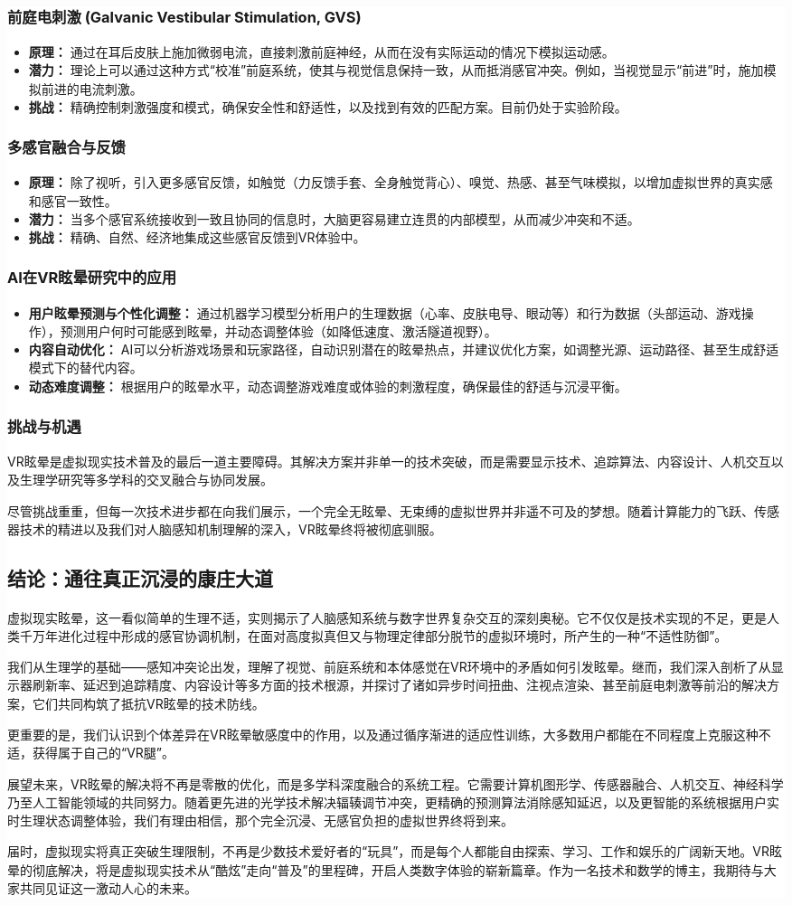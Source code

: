 ### 前庭电刺激 (Galvanic Vestibular Stimulation, GVS)

*   **原理：** 通过在耳后皮肤上施加微弱电流，直接刺激前庭神经，从而在没有实际运动的情况下模拟运动感。
*   **潜力：** 理论上可以通过这种方式“校准”前庭系统，使其与视觉信息保持一致，从而抵消感官冲突。例如，当视觉显示“前进”时，施加模拟前进的电流刺激。
*   **挑战：** 精确控制刺激强度和模式，确保安全性和舒适性，以及找到有效的匹配方案。目前仍处于实验阶段。

### 多感官融合与反馈

*   **原理：** 除了视听，引入更多感官反馈，如触觉（力反馈手套、全身触觉背心）、嗅觉、热感、甚至气味模拟，以增加虚拟世界的真实感和感官一致性。
*   **潜力：** 当多个感官系统接收到一致且协同的信息时，大脑更容易建立连贯的内部模型，从而减少冲突和不适。
*   **挑战：** 精确、自然、经济地集成这些感官反馈到VR体验中。

### AI在VR眩晕研究中的应用

*   **用户眩晕预测与个性化调整：** 通过机器学习模型分析用户的生理数据（心率、皮肤电导、眼动等）和行为数据（头部运动、游戏操作），预测用户何时可能感到眩晕，并动态调整体验（如降低速度、激活隧道视野）。
*   **内容自动优化：** AI可以分析游戏场景和玩家路径，自动识别潜在的眩晕热点，并建议优化方案，如调整光源、运动路径、甚至生成舒适模式下的替代内容。
*   **动态难度调整：** 根据用户的眩晕水平，动态调整游戏难度或体验的刺激程度，确保最佳的舒适与沉浸平衡。

### 挑战与机遇

VR眩晕是虚拟现实技术普及的最后一道主要障碍。其解决方案并非单一的技术突破，而是需要显示技术、追踪算法、内容设计、人机交互以及生理学研究等多学科的交叉融合与协同发展。

尽管挑战重重，但每一次技术进步都在向我们展示，一个完全无眩晕、无束缚的虚拟世界并非遥不可及的梦想。随着计算能力的飞跃、传感器技术的精进以及我们对人脑感知机制理解的深入，VR眩晕终将被彻底驯服。

## 结论：通往真正沉浸的康庄大道

虚拟现实眩晕，这一看似简单的生理不适，实则揭示了人脑感知系统与数字世界复杂交互的深刻奥秘。它不仅仅是技术实现的不足，更是人类千万年进化过程中形成的感官协调机制，在面对高度拟真但又与物理定律部分脱节的虚拟环境时，所产生的一种“不适性防御”。

我们从生理学的基础——感知冲突论出发，理解了视觉、前庭系统和本体感觉在VR环境中的矛盾如何引发眩晕。继而，我们深入剖析了从显示器刷新率、延迟到追踪精度、内容设计等多方面的技术根源，并探讨了诸如异步时间扭曲、注视点渲染、甚至前庭电刺激等前沿的解决方案，它们共同构筑了抵抗VR眩晕的技术防线。

更重要的是，我们认识到个体差异在VR眩晕敏感度中的作用，以及通过循序渐进的适应性训练，大多数用户都能在不同程度上克服这种不适，获得属于自己的“VR腿”。

展望未来，VR眩晕的解决将不再是零散的优化，而是多学科深度融合的系统工程。它需要计算机图形学、传感器融合、人机交互、神经科学乃至人工智能领域的共同努力。随着更先进的光学技术解决辐辏调节冲突，更精确的预测算法消除感知延迟，以及更智能的系统根据用户实时生理状态调整体验，我们有理由相信，那个完全沉浸、无感官负担的虚拟世界终将到来。

届时，虚拟现实将真正突破生理限制，不再是少数技术爱好者的“玩具”，而是每个人都能自由探索、学习、工作和娱乐的广阔新天地。VR眩晕的彻底解决，将是虚拟现实技术从“酷炫”走向“普及”的里程碑，开启人类数字体验的崭新篇章。作为一名技术和数学的博主，我期待与大家共同见证这一激动人心的未来。